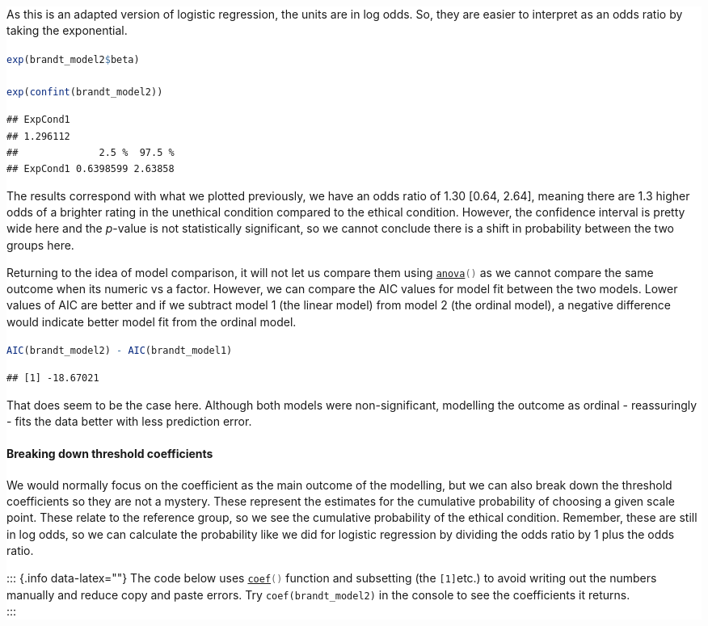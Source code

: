 As this is an adapted version of logistic regression, the units are in log odds. So, they are easier to interpret as an odds ratio by taking the exponential. 


```r
exp(brandt_model2$beta)

exp(confint(brandt_model2))
```

```
## ExpCond1 
## 1.296112 
##              2.5 %  97.5 %
## ExpCond1 0.6398599 2.63858
```

The results correspond with what we plotted previously, we have an odds ratio of 1.30 [0.64, 2.64], meaning there are 1.3 higher odds of a brighter rating in the unethical condition compared to the ethical condition. However, the confidence interval is pretty wide here and the *p*-value is not statistically significant, so we cannot conclude there is a shift in probability between the two groups here.

Returning to the idea of model comparison, it will not let us compare them using <code><span><span class='fu'><a target='_blank' href='https://rdrr.io/r/stats/anova.html'>anova</a></span><span class='op'>(</span><span class='op'>)</span></span></code> as we cannot compare the same outcome when its numeric vs a factor. However, we can compare the AIC values for model fit between the two models. Lower values of AIC are better and if we subtract model 1 (the linear model) from model 2 (the ordinal model), a negative difference would indicate better model fit from the ordinal model. 


```r
AIC(brandt_model2) - AIC(brandt_model1)
```

```
## [1] -18.67021
```

That does seem to be the case here. Although both models were non-significant, modelling the outcome as ordinal - reassuringly - fits the data better with less prediction error. 

#### Breaking down threshold coefficients

We would normally focus on the coefficient as the main outcome of the modelling, but we can also break down the threshold coefficients so they are not a mystery. These represent the estimates for the cumulative probability of choosing a given scale point. These relate to the reference group, so we see the cumulative probability of the ethical condition. Remember, these are still in log odds, so we can calculate the probability like we did for logistic regression by dividing the odds ratio by 1 plus the odds ratio. 

::: {.info data-latex=""}
The code below uses <code><span><span class='fu'><a target='_blank' href='https://rdrr.io/r/stats/coef.html'>coef</a></span><span class='op'>(</span><span class='op'>)</span></span></code> function and subsetting (the `[1]`etc.) to avoid writing out the numbers manually and reduce copy and paste errors. Try `coef(brandt_model2)` in the console to see the coefficients it returns.  
:::
